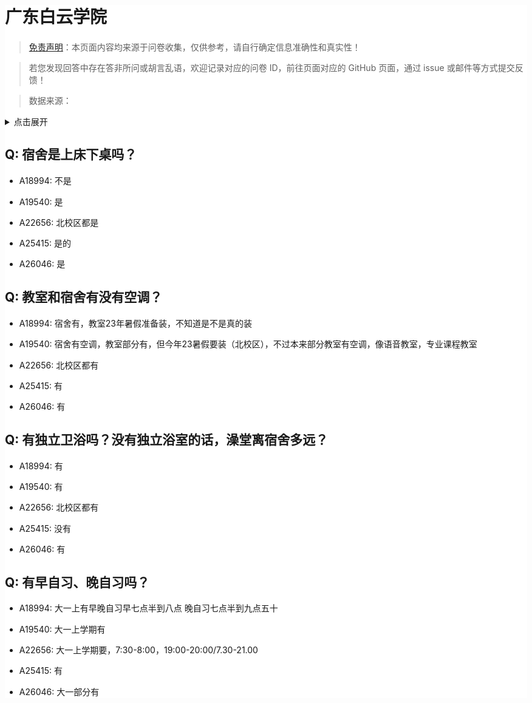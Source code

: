 # 广东白云学院

> [免责声明](https://colleges.chat/#_3)：本页面内容均来源于问卷收集，仅供参考，请自行确定信息准确性和真实性！

> 若您发现回答中存在答非所问或胡言乱语，欢迎记录对应的问卷 ID，前往页面对应的 GitHub 页面，通过 issue 或邮件等方式提交反馈！

> 数据来源：

<details><summary>点击展开</summary></details>

## Q: 宿舍是上床下桌吗？

- A18994: 不是

- A19540: 是

- A22656: 北校区都是

- A25415: 是的

- A26046: 是

## Q: 教室和宿舍有没有空调？

- A18994: 宿舍有，教室23年暑假准备装，不知道是不是真的装

- A19540: 宿舍有空调，教室部分有，但今年23暑假要装（北校区），不过本来部分教室有空调，像语音教室，专业课程教室

- A22656: 北校区都有

- A25415: 有

- A26046: 有

## Q: 有独立卫浴吗？没有独立浴室的话，澡堂离宿舍多远？

- A18994: 有

- A19540: 有

- A22656: 北校区都有

- A25415: 没有

- A26046: 有

## Q: 有早自习、晚自习吗？

- A18994: 大一上有早晚自习早七点半到八点
晚自习七点半到九点五十

- A19540: 大一上学期有

- A22656: 大一上学期要，7:30-8:00，19:00-20:00/7.30-21.00

- A25415: 有

- A26046: 大一部分有
